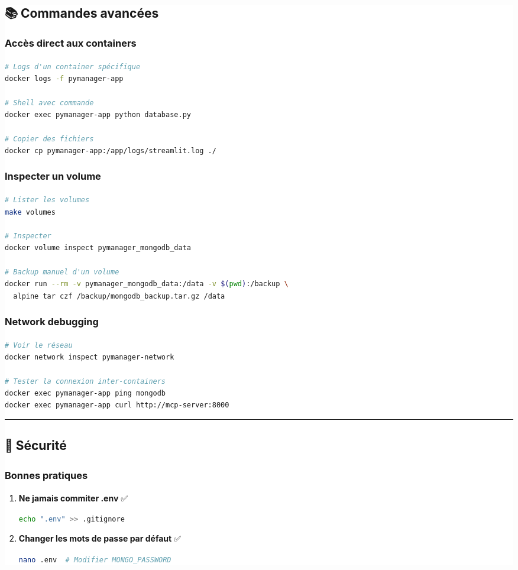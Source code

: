 
## 📚 Commandes avancées

### Accès direct aux containers

```bash
# Logs d'un container spécifique
docker logs -f pymanager-app

# Shell avec commande
docker exec pymanager-app python database.py

# Copier des fichiers
docker cp pymanager-app:/app/logs/streamlit.log ./
```

### Inspecter un volume

```bash
# Lister les volumes
make volumes

# Inspecter
docker volume inspect pymanager_mongodb_data

# Backup manuel d'un volume
docker run --rm -v pymanager_mongodb_data:/data -v $(pwd):/backup \
  alpine tar czf /backup/mongodb_backup.tar.gz /data
```

### Network debugging

```bash
# Voir le réseau
docker network inspect pymanager-network

# Tester la connexion inter-containers
docker exec pymanager-app ping mongodb
docker exec pymanager-app curl http://mcp-server:8000
```

---

## 🔐 Sécurité

### Bonnes pratiques

1. **Ne jamais commiter .env** ✅
   ```bash
   echo ".env" >> .gitignore
   ```

2. **Changer les mots de passe par défaut** ✅
   ```bash
   nano .env  # Modifier MONGO_PASSWORD
   ```
